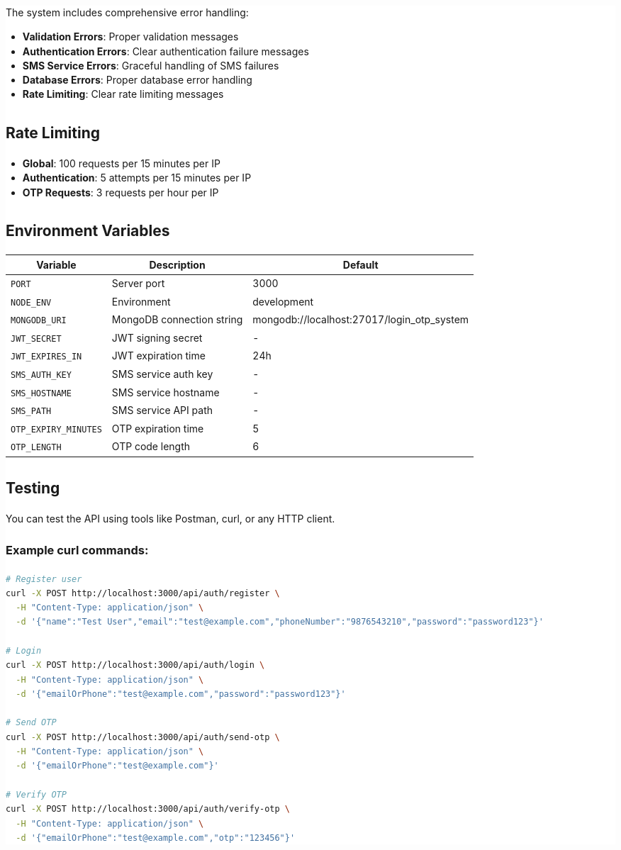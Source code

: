 The system includes comprehensive error handling:

- **Validation Errors**: Proper validation messages
- **Authentication Errors**: Clear authentication failure messages
- **SMS Service Errors**: Graceful handling of SMS failures
- **Database Errors**: Proper database error handling
- **Rate Limiting**: Clear rate limiting messages

## Rate Limiting

- **Global**: 100 requests per 15 minutes per IP
- **Authentication**: 5 attempts per 15 minutes per IP
- **OTP Requests**: 3 requests per hour per IP

## Environment Variables

| Variable | Description | Default |
|----------|-------------|---------|
| `PORT` | Server port | 3000 |
| `NODE_ENV` | Environment | development |
| `MONGODB_URI` | MongoDB connection string | mongodb://localhost:27017/login_otp_system |
| `JWT_SECRET` | JWT signing secret | - |
| `JWT_EXPIRES_IN` | JWT expiration time | 24h |
| `SMS_AUTH_KEY` | SMS service auth key | - |
| `SMS_HOSTNAME` | SMS service hostname | - |
| `SMS_PATH` | SMS service API path | - |
| `OTP_EXPIRY_MINUTES` | OTP expiration time | 5 |
| `OTP_LENGTH` | OTP code length | 6 |

## Testing

You can test the API using tools like Postman, curl, or any HTTP client.

### Example curl commands:

```bash
# Register user
curl -X POST http://localhost:3000/api/auth/register \
  -H "Content-Type: application/json" \
  -d '{"name":"Test User","email":"test@example.com","phoneNumber":"9876543210","password":"password123"}'

# Login
curl -X POST http://localhost:3000/api/auth/login \
  -H "Content-Type: application/json" \
  -d '{"emailOrPhone":"test@example.com","password":"password123"}'

# Send OTP
curl -X POST http://localhost:3000/api/auth/send-otp \
  -H "Content-Type: application/json" \
  -d '{"emailOrPhone":"test@example.com"}'

# Verify OTP
curl -X POST http://localhost:3000/api/auth/verify-otp \
  -H "Content-Type: application/json" \
  -d '{"emailOrPhone":"test@example.com","otp":"123456"}'
```
